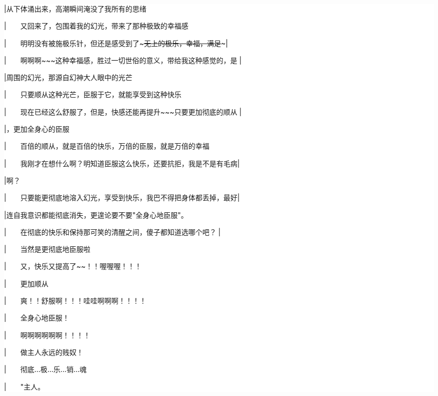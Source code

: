 |从下体涌出来，高潮瞬间淹没了我所有的思绪

|　　又回来了，包围着我的幻光，带来了那种极致的幸福感

|　　明明没有被施极乐针，但还是感受到了~~~无上的极乐，幸福，满足~~~|

|　　啊啊啊~~~这种幸福感，胜过一切世俗的意义，带给我这种感觉的，是 |

|周围的幻光，那源自幻神大人眼中的光芒

|　　只要顺从这种光芒，臣服于它，就能享受到这种快乐

|　　现在已经这么舒服了，但是，快感还能再提升~~~只要更加彻底的顺从 |

|，更加全身心的臣服

|　　百倍的顺从，就是百倍的快乐，万倍的臣服，就是万倍的幸福

|　　我刚才在想什么啊？明知道臣服这么快乐，还要抗拒，我是不是有毛病|

|啊？

|　　只要能更彻底地溶入幻光，享受到快乐，我巴不得把身体都丢掉，最好|

|连自我意识都能彻底消失，更遑论要不要"全身心地臣服"。

|　　在彻底的快乐和保持那可笑的清醒之间，傻子都知道选哪个吧？ |

|　　当然是更彻底地臣服啦

|　　又，快乐又提高了~~！！喔喔喔！！！

|　　更加顺从

|　　爽！！舒服啊！！！哇哇啊啊啊！！！！

|　　全身心地臣服！

|　　啊啊啊啊啊啊！！！！

|　　做主人永远的贱奴！

|　　彻底...极...乐...销...魂

|　　"主人。
